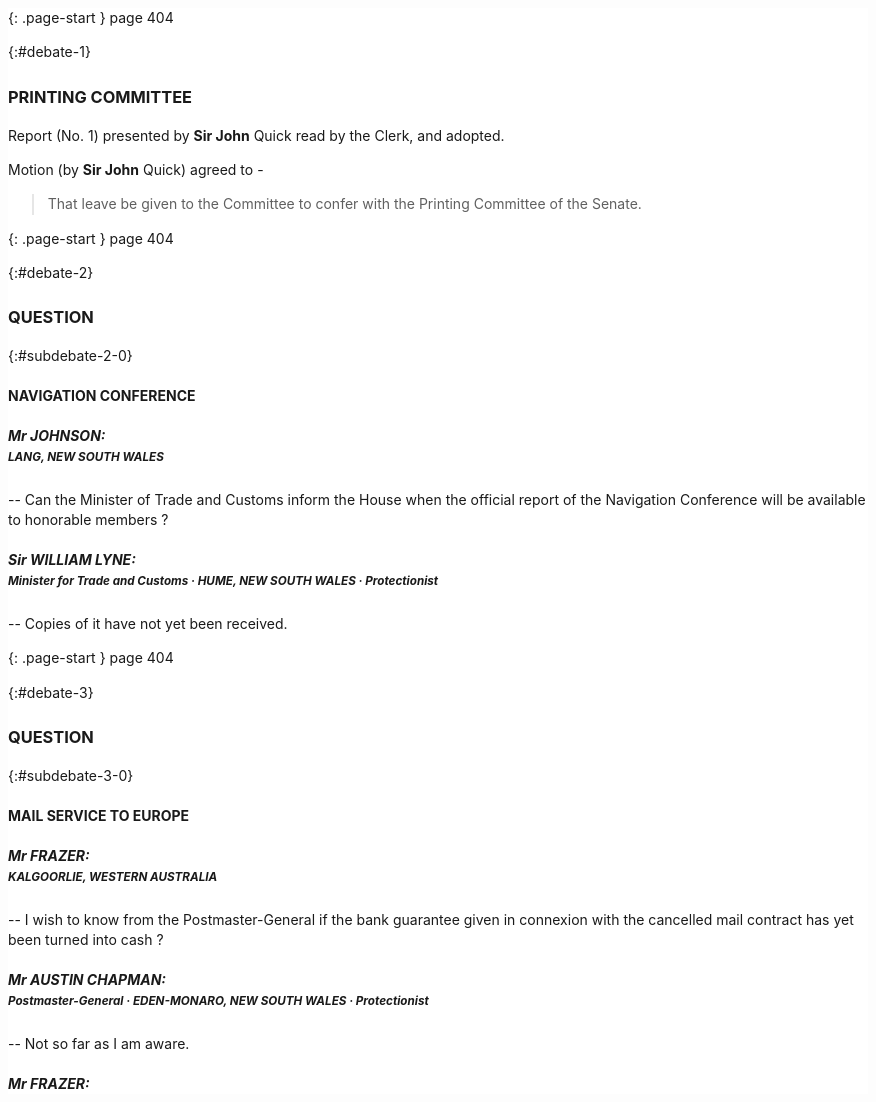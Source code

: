 {: .page-start }
page 404

{:#debate-1}
### PRINTING COMMITTEE

Report (No. 1) presented by  **Sir John**  Quick read by the  Clerk,  and adopted. 

Motion (by  **Sir John**  Quick) agreed to - 

  >That leave be given to the Committee to confer with the Printing Committee of the Senate. 

{: .page-start }
page 404

{:#debate-2}
### QUESTION

{:#subdebate-2-0}
#### NAVIGATION CONFERENCE

##### Mr JOHNSON:<br><small class="text-muted">LANG, NEW SOUTH WALES</small>

-- Can the Minister of Trade and Customs inform the House when the official report of the Navigation Conference will be available to honorable members ? 

##### Sir WILLIAM LYNE:<br><small class="text-muted">Minister for Trade and Customs &middot; HUME, NEW SOUTH WALES &middot; Protectionist</small>

-- Copies of it have not yet been received. 

{: .page-start }
page 404

{:#debate-3}
### QUESTION

{:#subdebate-3-0}
#### MAIL SERVICE TO EUROPE

##### Mr FRAZER:<br><small class="text-muted">KALGOORLIE, WESTERN AUSTRALIA</small>

-- I wish to know from the Postmaster-General if the bank guarantee given in connexion with the cancelled mail contract has yet been turned into cash ? 

##### Mr AUSTIN CHAPMAN:<br><small class="text-muted">Postmaster-General &middot; EDEN-MONARO, NEW SOUTH WALES &middot; Protectionist</small>

-- Not so far as I am aware. 

##### Mr FRAZER:
